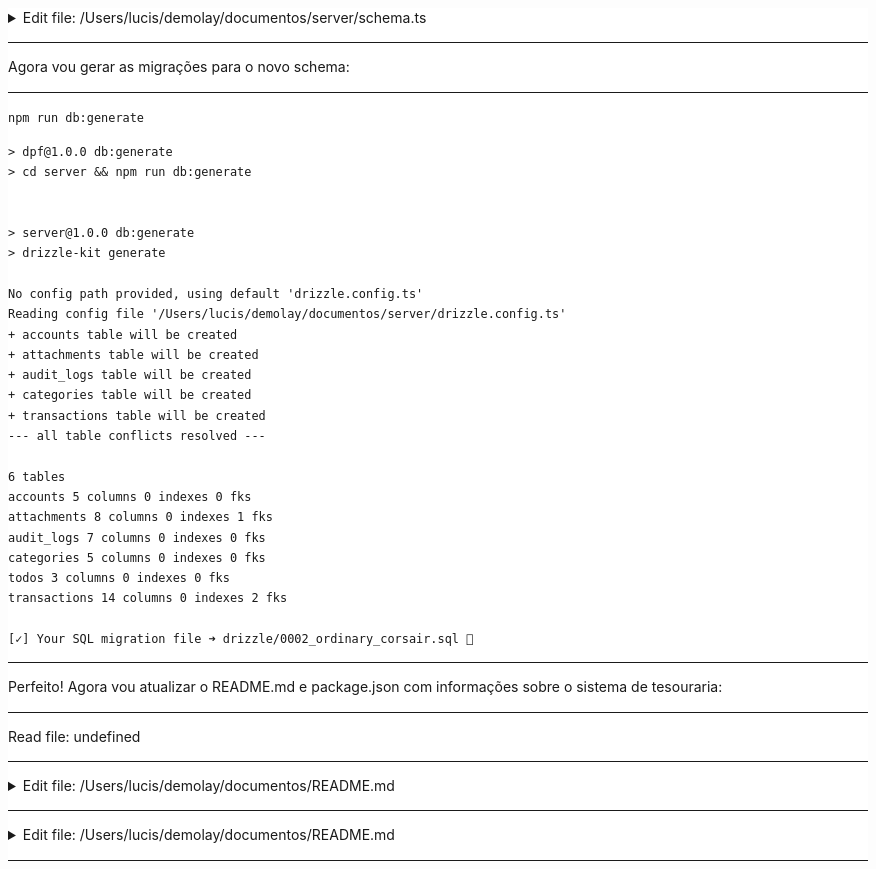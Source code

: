 <details><summary>Edit file: /Users/lucis/demolay/documentos/server/schema.ts</summary></details>

---

Agora vou gerar as migrações para o novo schema:

---

```bash
npm run db:generate
```

```
> dpf@1.0.0 db:generate
> cd server && npm run db:generate


> server@1.0.0 db:generate
> drizzle-kit generate

No config path provided, using default 'drizzle.config.ts'
Reading config file '/Users/lucis/demolay/documentos/server/drizzle.config.ts'
+ accounts table will be created
+ attachments table will be created
+ audit_logs table will be created
+ categories table will be created
+ transactions table will be created
--- all table conflicts resolved ---

6 tables
accounts 5 columns 0 indexes 0 fks
attachments 8 columns 0 indexes 1 fks
audit_logs 7 columns 0 indexes 0 fks
categories 5 columns 0 indexes 0 fks
todos 3 columns 0 indexes 0 fks
transactions 14 columns 0 indexes 2 fks

[✓] Your SQL migration file ➜ drizzle/0002_ordinary_corsair.sql 🚀
```

---

Perfeito! Agora vou atualizar o README.md e package.json com informações sobre o sistema de tesouraria:

---

Read file: undefined

---

<details><summary>Edit file: /Users/lucis/demolay/documentos/README.md</summary></details>

---

<details><summary>Edit file: /Users/lucis/demolay/documentos/README.md</summary></details>

---